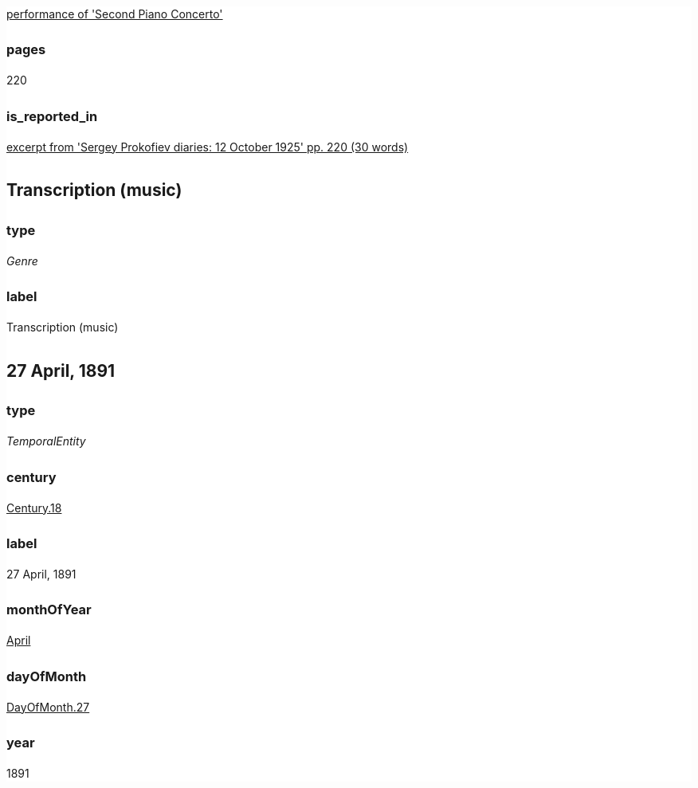 
[performance of 'Second Piano Concerto'](#performance-of-'Second-Piano-Concerto')

### pages


220

### is_reported_in


[excerpt from 'Sergey Prokofiev diaries: 12 October 1925' pp. 220 (30 words)](#excerpt-from-'Sergey-Prokofiev-diaries-12-October-1925'-pp.-220-(30-words))

## Transcription (music)

### type


*Genre*

### label


Transcription (music)

## 27 April, 1891

### type


*TemporalEntity*

### century


[Century.18](#Century.18)

### label


27 April, 1891

### monthOfYear


[April](#April)

### dayOfMonth


[DayOfMonth.27](#DayOfMonth.27)

### year


1891
